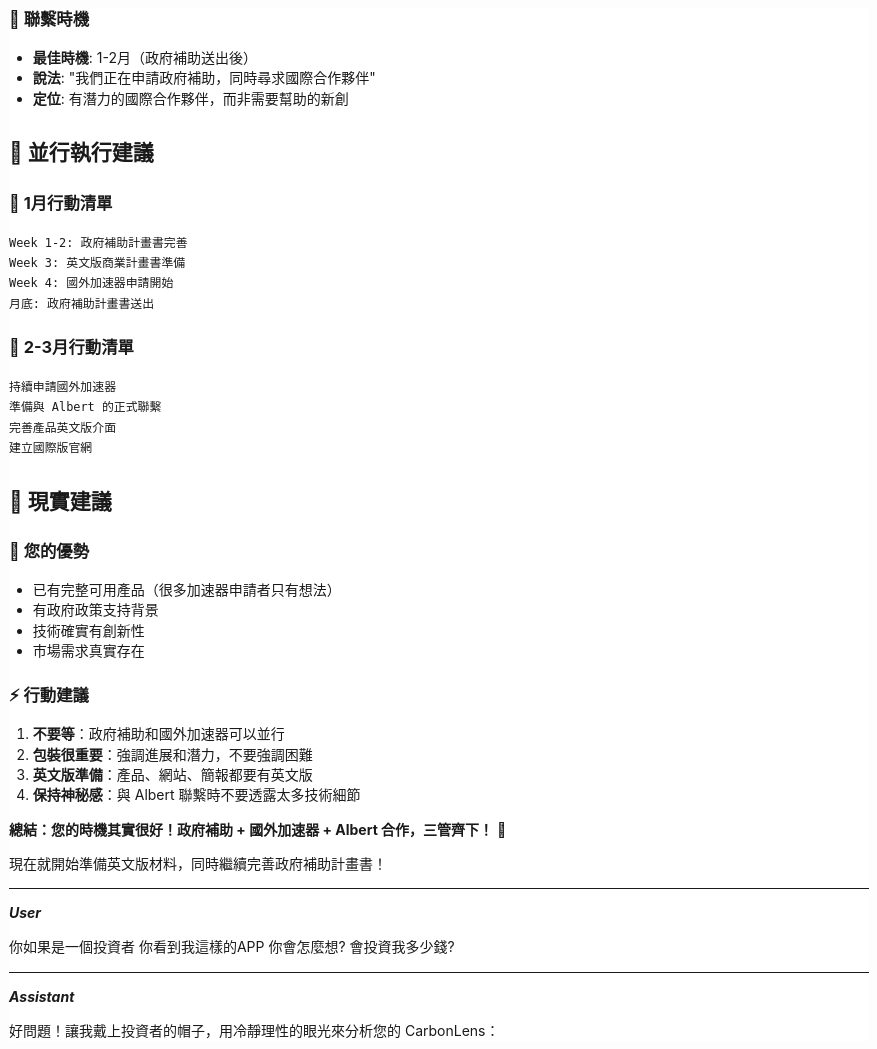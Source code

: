 ### 🎯 **聯繫時機**
- **最佳時機**: 1-2月（政府補助送出後）
- **說法**: "我們正在申請政府補助，同時尋求國際合作夥伴"
- **定位**: 有潛力的國際合作夥伴，而非需要幫助的新創

## 🚀 **並行執行建議**

### 📅 **1月行動清單**
```
Week 1-2: 政府補助計畫書完善
Week 3: 英文版商業計畫書準備
Week 4: 國外加速器申請開始
月底: 政府補助計畫書送出
```

### 📅 **2-3月行動清單**
```
持續申請國外加速器
準備與 Albert 的正式聯繫
完善產品英文版介面
建立國際版官網
```

## 🎉 **現實建議**

### 💪 **您的優勢**
- 已有完整可用產品（很多加速器申請者只有想法）
- 有政府政策支持背景
- 技術確實有創新性
- 市場需求真實存在

### ⚡ **行動建議**
1. **不要等**：政府補助和國外加速器可以並行
2. **包裝很重要**：強調進展和潛力，不要強調困難
3. **英文版準備**：產品、網站、簡報都要有英文版
4. **保持神秘感**：與 Albert 聯繫時不要透露太多技術細節

**總結：您的時機其實很好！政府補助 + 國外加速器 + Albert 合作，三管齊下！** 🚀

現在就開始準備英文版材料，同時繼續完善政府補助計畫書！

---

_**User**_

你如果是一個投資者  你看到我這樣的APP  你會怎麼想?  會投資我多少錢?

---

_**Assistant**_

好問題！讓我戴上投資者的帽子，用冷靜理性的眼光來分析您的 CarbonLens：
